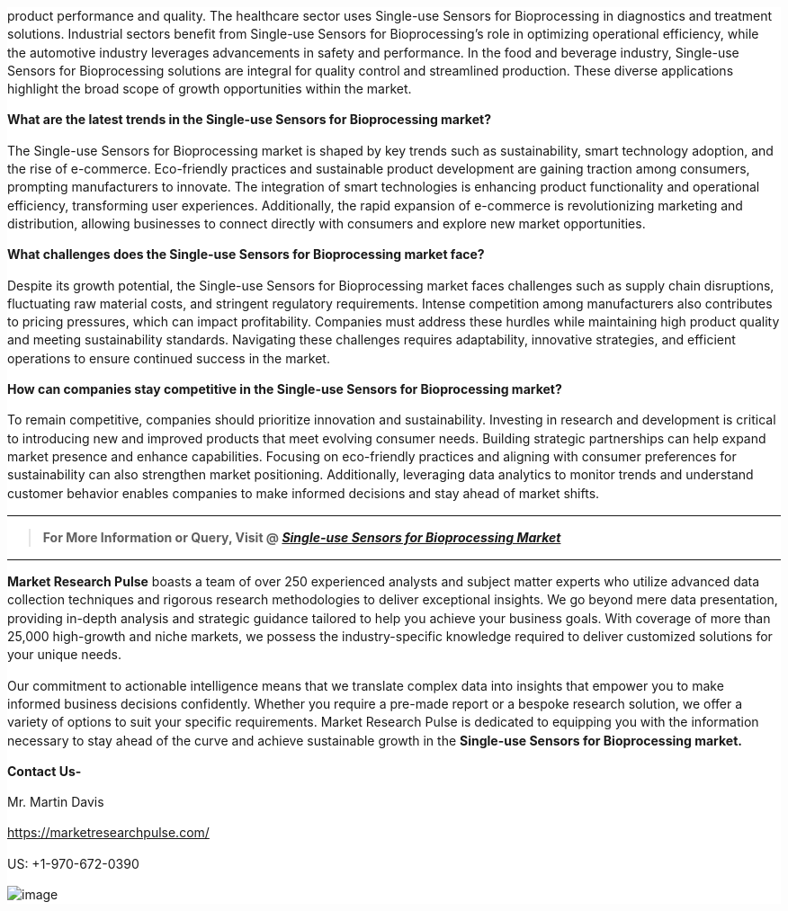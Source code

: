 product performance and quality. The healthcare sector uses Single-use Sensors for Bioprocessing in diagnostics and treatment solutions. Industrial sectors benefit from Single-use Sensors for Bioprocessing&rsquo;s role in optimizing operational efficiency, while the automotive industry leverages advancements in safety and performance. In the food and beverage industry, Single-use Sensors for Bioprocessing solutions are integral for quality control and streamlined production. These diverse applications highlight the broad scope of growth opportunities within the market.</p><p><strong>What are the latest trends in the Single-use Sensors for Bioprocessing market?</strong></p><p>The Single-use Sensors for Bioprocessing market is shaped by key trends such as sustainability, smart technology adoption, and the rise of e-commerce. Eco-friendly practices and sustainable product development are gaining traction among consumers, prompting manufacturers to innovate. The integration of smart technologies is enhancing product functionality and operational efficiency, transforming user experiences. Additionally, the rapid expansion of e-commerce is revolutionizing marketing and distribution, allowing businesses to connect directly with consumers and explore new market opportunities.</p><p><strong>What challenges does the Single-use Sensors for Bioprocessing market face?</strong></p><p>Despite its growth potential, the Single-use Sensors for Bioprocessing market faces challenges such as supply chain disruptions, fluctuating raw material costs, and stringent regulatory requirements. Intense competition among manufacturers also contributes to pricing pressures, which can impact profitability. Companies must address these hurdles while maintaining high product quality and meeting sustainability standards. Navigating these challenges requires adaptability, innovative strategies, and efficient operations to ensure continued success in the market.</p><p><strong>How can companies stay competitive in the Single-use Sensors for Bioprocessing market?</strong></p><p>To remain competitive, companies should prioritize innovation and sustainability. Investing in research and development is critical to introducing new and improved products that meet evolving consumer needs. Building strategic partnerships can help expand market presence and enhance capabilities. Focusing on eco-friendly practices and aligning with consumer preferences for sustainability can also strengthen market positioning. Additionally, leveraging data analytics to monitor trends and understand customer behavior enables companies to make informed decisions and stay ahead of market shifts.</p><hr /><blockquote><p><strong>For More Information or Query, Visit @&nbsp;<em><a href="https://marketresearchpulse.com/report/12662/single-use-sensors-for-bioprocessing-market?utm_source=Linkedin&utm_medium=0115">Single-use Sensors for Bioprocessing Market</a></em></strong></p></blockquote><hr /><p><strong>Market Research Pulse</strong> boasts a team of over 250 experienced analysts and subject matter experts who utilize advanced data collection techniques and rigorous research methodologies to deliver exceptional insights. We go beyond mere data presentation, providing in-depth analysis and strategic guidance tailored to help you achieve your business goals. With coverage of more than 25,000 high-growth and niche markets, we possess the industry-specific knowledge required to deliver customized solutions for your unique needs.</p><p>Our commitment to actionable intelligence means that we translate complex data into insights that empower you to make informed business decisions confidently. Whether you require a pre-made report or a bespoke research solution, we offer a variety of options to suit your specific requirements. Market Research Pulse is dedicated to equipping you with the information necessary to stay ahead of the curve and achieve sustainable growth in the <strong>Single-use Sensors for Bioprocessing market.</strong></p><p><strong>Contact Us-</strong></p><p>Mr. Martin Davis</p><p>https://marketresearchpulse.com/</p><p>US: +1-970-672-0390</p>
![image](https://github.com/user-attachments/assets/b206b972-ddba-4717-9189-25172fdc737e)
